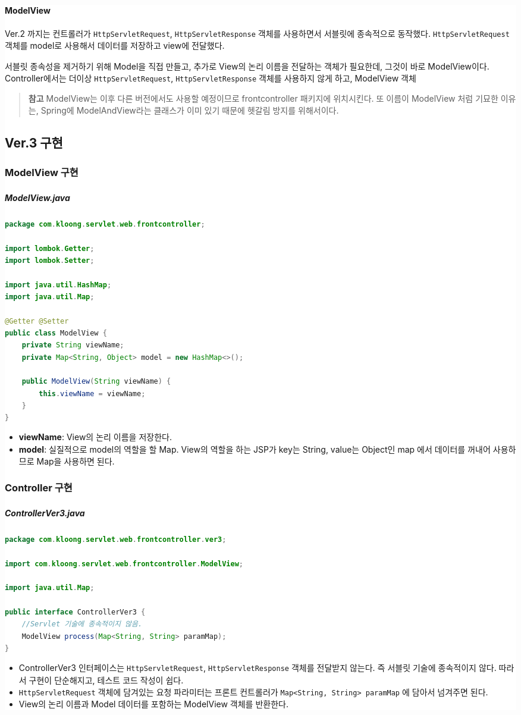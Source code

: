 #### ModelView
Ver.2 까지는 컨트롤러가 `HttpServletRequest`, `HttpServletResponse` 객체를 사용하면서 서블릿에 종속적으로 동작했다. `HttpServletRequest` 객체를 model로 사용해서 데이터를 저장하고 view에 전달했다.

서블릿 종속성을 제거하기 위해 Model을 직접 만들고, 추가로 View의 논리 이름을 전달하는 객체가 필요한데, 그것이 바로 ModelView이다. Controller에서는 더이상 `HttpServletRequest`, `HttpServletResponse` 객체를 사용하지 않게 하고, ModelView 객체

>**참고**
>ModelView는 이후 다른 버전에서도 사용할 예정이므로 frontcontroller 패키지에 위치시킨다.
>또 이름이 ModelView 처럼 기묘한 이유는, Spring에 ModelAndView라는 클래스가 이미 있기 때문에 헷갈림 방지를 위해서이다.


## Ver.3 구현
### ModelView 구현
##### ModelView.java
```Java
package com.kloong.servlet.web.frontcontroller;

import lombok.Getter;
import lombok.Setter;

import java.util.HashMap;
import java.util.Map;

@Getter @Setter
public class ModelView {
    private String viewName;
    private Map<String, Object> model = new HashMap<>();

    public ModelView(String viewName) {
        this.viewName = viewName;
    }
}
```
- **viewName**: View의 논리 이름을 저장한다.
- **model**: 실질적으로 model의 역할을 할 Map. View의 역할을 하는 JSP가 key는 String, value는 Object인 map 에서 데이터를 꺼내어 사용하므로 Map을 사용하면 된다.

### Controller 구현
##### ControllerVer3.java
```Java
package com.kloong.servlet.web.frontcontroller.ver3;

import com.kloong.servlet.web.frontcontroller.ModelView;

import java.util.Map;

public interface ControllerVer3 {
    //Servlet 기술에 종속적이지 않음.
    ModelView process(Map<String, String> paramMap);
}
```
- ControllerVer3 인터페이스는 `HttpServletRequest`, `HttpServletResponse` 객체를 전달받지 않는다. 즉 서블릿 기술에 종속적이지 않다. 따라서 구현이 단순해지고, 테스트 코드 작성이 쉽다.
- `HttpServletRequest` 객체에 담겨있는 요청 파라미터는 프론트 컨트롤러가 `Map<String, String> paramMap` 에 담아서 넘겨주면 된다.
- View의 논리 이름과 Model 데이터를 포함하는 ModelView 객체를 반환한다.
